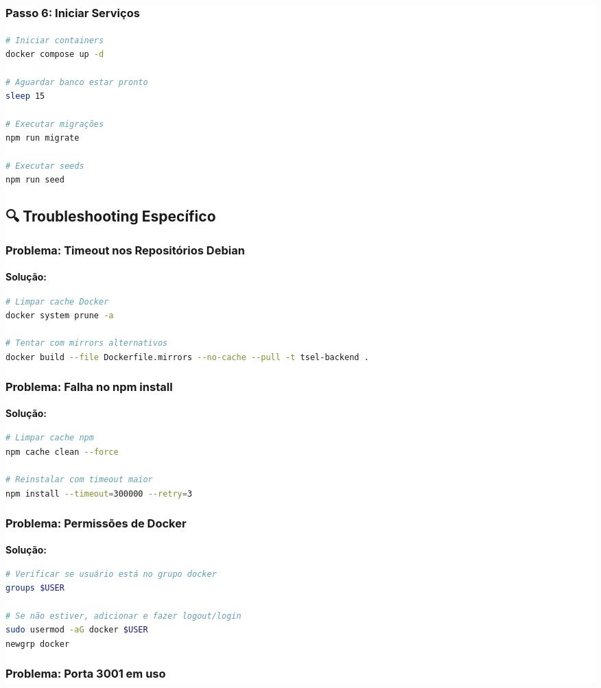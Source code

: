 ### Passo 6: Iniciar Serviços

```bash
# Iniciar containers
docker compose up -d

# Aguardar banco estar pronto
sleep 15

# Executar migrações
npm run migrate

# Executar seeds
npm run seed
```

## 🔍 Troubleshooting Específico

### Problema: Timeout nos Repositórios Debian

**Solução:**
```bash
# Limpar cache Docker
docker system prune -a

# Tentar com mirrors alternativos
docker build --file Dockerfile.mirrors --no-cache --pull -t tsel-backend .
```

### Problema: Falha no npm install

**Solução:**
```bash
# Limpar cache npm
npm cache clean --force

# Reinstalar com timeout maior
npm install --timeout=300000 --retry=3
```

### Problema: Permissões de Docker

**Solução:**
```bash
# Verificar se usuário está no grupo docker
groups $USER

# Se não estiver, adicionar e fazer logout/login
sudo usermod -aG docker $USER
newgrp docker
```

### Problema: Porta 3001 em uso
